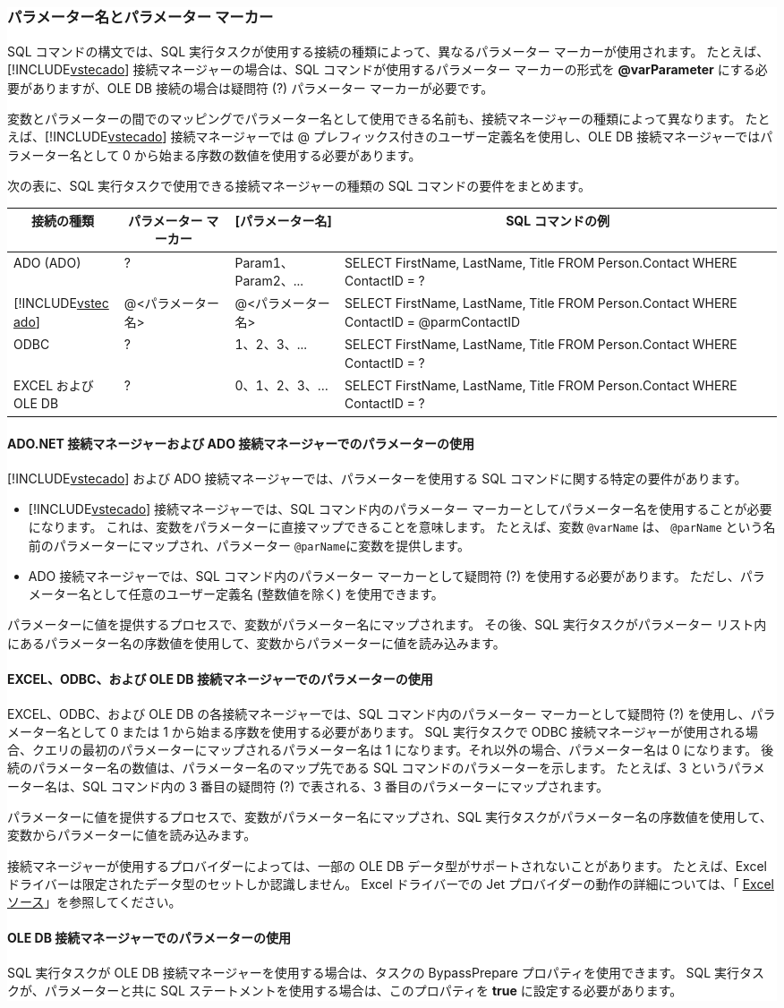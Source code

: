###  <a name="Parameter_names_and_markers"></a> パラメーター名とパラメーター マーカー  
 SQL コマンドの構文では、SQL 実行タスクが使用する接続の種類によって、異なるパラメーター マーカーが使用されます。 たとえば、[!INCLUDE[vstecado](../../includes/vstecado-md.md)] 接続マネージャーの場合は、SQL コマンドが使用するパラメーター マーカーの形式を **\@varParameter** にする必要がありますが、OLE DB 接続の場合は疑問符 (?) パラメーター マーカーが必要です。  
  
 変数とパラメーターの間でのマッピングでパラメーター名として使用できる名前も、接続マネージャーの種類によって異なります。 たとえば、[!INCLUDE[vstecado](../../includes/vstecado-md.md)] 接続マネージャーでは \@ プレフィックス付きのユーザー定義名を使用し、OLE DB 接続マネージャーではパラメーター名として 0 から始まる序数の数値を使用する必要があります。  
  
 次の表に、SQL 実行タスクで使用できる接続マネージャーの種類の SQL コマンドの要件をまとめます。  
  
|接続の種類|パラメーター マーカー|[パラメーター名]|SQL コマンドの例|  
|---------------------|----------------------|--------------------|-------------------------|  
|ADO (ADO)|?|Param1、Param2、...|SELECT FirstName, LastName, Title FROM Person.Contact WHERE ContactID = ?|  
|[!INCLUDE[vstecado](../../includes/vstecado-md.md)]|\@\<パラメーター名>|\@\<パラメーター名>|SELECT FirstName, LastName, Title FROM Person.Contact WHERE ContactID = \@parmContactID|  
|ODBC|?|1、2、3、...|SELECT FirstName, LastName, Title FROM Person.Contact WHERE ContactID = ?|  
|EXCEL および OLE DB|?|0、1、2、3、…|SELECT FirstName, LastName, Title FROM Person.Contact WHERE ContactID = ?|  
  
#### <a name="use-parameters-with-adonet-and-ado-connection-managers"></a>ADO.NET 接続マネージャーおよび ADO 接続マネージャーでのパラメーターの使用  
 [!INCLUDE[vstecado](../../includes/vstecado-md.md)] および ADO 接続マネージャーでは、パラメーターを使用する SQL コマンドに関する特定の要件があります。  
  
-   [!INCLUDE[vstecado](../../includes/vstecado-md.md)] 接続マネージャーでは、SQL コマンド内のパラメーター マーカーとしてパラメーター名を使用することが必要になります。 これは、変数をパラメーターに直接マップできることを意味します。 たとえば、変数 `@varName` は、 `@parName` という名前のパラメーターにマップされ、パラメーター `@parName`に変数を提供します。  
  
-   ADO 接続マネージャーでは、SQL コマンド内のパラメーター マーカーとして疑問符 (?) を使用する必要があります。 ただし、パラメーター名として任意のユーザー定義名 (整数値を除く) を使用できます。  
  
 パラメーターに値を提供するプロセスで、変数がパラメーター名にマップされます。 その後、SQL 実行タスクがパラメーター リスト内にあるパラメーター名の序数値を使用して、変数からパラメーターに値を読み込みます。  
  
#### <a name="use-parameters-with-excel-odbc-and-ole-db-connection-managers"></a>EXCEL、ODBC、および OLE DB 接続マネージャーでのパラメーターの使用  
 EXCEL、ODBC、および OLE DB の各接続マネージャーでは、SQL コマンド内のパラメーター マーカーとして疑問符 (?) を使用し、パラメーター名として 0 または 1 から始まる序数を使用する必要があります。 SQL 実行タスクで ODBC 接続マネージャーが使用される場合、クエリの最初のパラメーターにマップされるパラメーター名は 1 になります。それ以外の場合、パラメーター名は 0 になります。 後続のパラメーター名の数値は、パラメーター名のマップ先である SQL コマンドのパラメーターを示します。 たとえば、3 というパラメーター名は、SQL コマンド内の 3 番目の疑問符 (?) で表される、3 番目のパラメーターにマップされます。  
  
 パラメーターに値を提供するプロセスで、変数がパラメーター名にマップされ、SQL 実行タスクがパラメーター名の序数値を使用して、変数からパラメーターに値を読み込みます。  
  
 接続マネージャーが使用するプロバイダーによっては、一部の OLE DB データ型がサポートされないことがあります。 たとえば、Excel ドライバーは限定されたデータ型のセットしか認識しません。 Excel ドライバーでの Jet プロバイダーの動作の詳細については、「 [Excel ソース](../../integration-services/data-flow/excel-source.md)」を参照してください。  
  
#### <a name="use-parameters-with-ole-db-connection-managers"></a>OLE DB 接続マネージャーでのパラメーターの使用  
 SQL 実行タスクが OLE DB 接続マネージャーを使用する場合は、タスクの BypassPrepare プロパティを使用できます。 SQL 実行タスクが、パラメーターと共に SQL ステートメントを使用する場合は、このプロパティを **true** に設定する必要があります。  
  